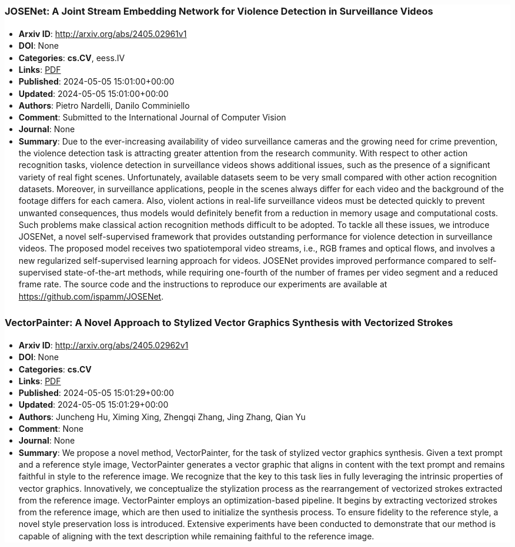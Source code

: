 

### JOSENet: A Joint Stream Embedding Network for Violence Detection in Surveillance Videos
- **Arxiv ID**: http://arxiv.org/abs/2405.02961v1
- **DOI**: None
- **Categories**: **cs.CV**, eess.IV
- **Links**: [PDF](http://arxiv.org/pdf/2405.02961v1)
- **Published**: 2024-05-05 15:01:00+00:00
- **Updated**: 2024-05-05 15:01:00+00:00
- **Authors**: Pietro Nardelli, Danilo Comminiello
- **Comment**: Submitted to the International Journal of Computer Vision
- **Journal**: None
- **Summary**: Due to the ever-increasing availability of video surveillance cameras and the growing need for crime prevention, the violence detection task is attracting greater attention from the research community. With respect to other action recognition tasks, violence detection in surveillance videos shows additional issues, such as the presence of a significant variety of real fight scenes. Unfortunately, available datasets seem to be very small compared with other action recognition datasets. Moreover, in surveillance applications, people in the scenes always differ for each video and the background of the footage differs for each camera. Also, violent actions in real-life surveillance videos must be detected quickly to prevent unwanted consequences, thus models would definitely benefit from a reduction in memory usage and computational costs. Such problems make classical action recognition methods difficult to be adopted. To tackle all these issues, we introduce JOSENet, a novel self-supervised framework that provides outstanding performance for violence detection in surveillance videos. The proposed model receives two spatiotemporal video streams, i.e., RGB frames and optical flows, and involves a new regularized self-supervised learning approach for videos. JOSENet provides improved performance compared to self-supervised state-of-the-art methods, while requiring one-fourth of the number of frames per video segment and a reduced frame rate. The source code and the instructions to reproduce our experiments are available at https://github.com/ispamm/JOSENet.



### VectorPainter: A Novel Approach to Stylized Vector Graphics Synthesis with Vectorized Strokes
- **Arxiv ID**: http://arxiv.org/abs/2405.02962v1
- **DOI**: None
- **Categories**: **cs.CV**
- **Links**: [PDF](http://arxiv.org/pdf/2405.02962v1)
- **Published**: 2024-05-05 15:01:29+00:00
- **Updated**: 2024-05-05 15:01:29+00:00
- **Authors**: Juncheng Hu, Ximing Xing, Zhengqi Zhang, Jing Zhang, Qian Yu
- **Comment**: None
- **Journal**: None
- **Summary**: We propose a novel method, VectorPainter, for the task of stylized vector graphics synthesis. Given a text prompt and a reference style image, VectorPainter generates a vector graphic that aligns in content with the text prompt and remains faithful in style to the reference image. We recognize that the key to this task lies in fully leveraging the intrinsic properties of vector graphics. Innovatively, we conceptualize the stylization process as the rearrangement of vectorized strokes extracted from the reference image. VectorPainter employs an optimization-based pipeline. It begins by extracting vectorized strokes from the reference image, which are then used to initialize the synthesis process. To ensure fidelity to the reference style, a novel style preservation loss is introduced. Extensive experiments have been conducted to demonstrate that our method is capable of aligning with the text description while remaining faithful to the reference image.
